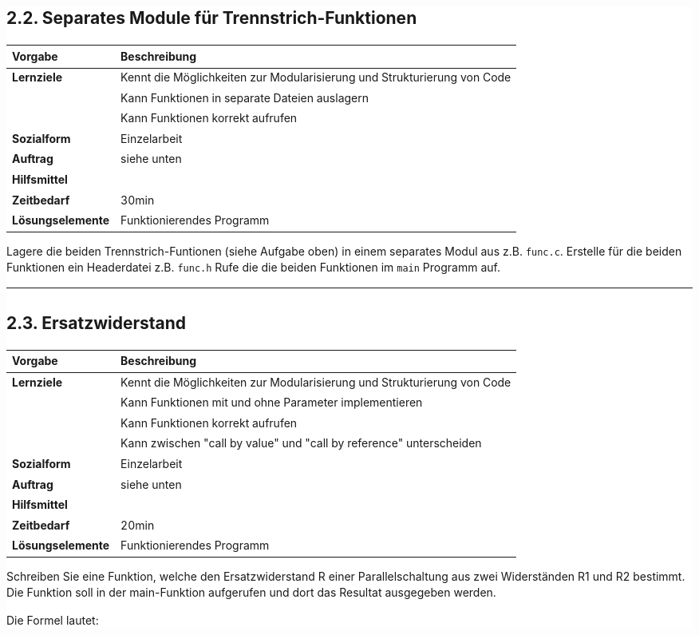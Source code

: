 
## 2.2. Separates Module für Trennstrich-Funktionen

| **Vorgabe**         | **Beschreibung**                                                        |
| :------------------ | :---------------------------------------------------------------------- |
| **Lernziele**       | Kennt die Möglichkeiten zur Modularisierung und Strukturierung von Code |
|                     | Kann Funktionen in separate Dateien auslagern                           |
|                     | Kann Funktionen korrekt aufrufen                                        |
| **Sozialform**      | Einzelarbeit                                                            |
| **Auftrag**         | siehe unten                                                             |
| **Hilfsmittel**     |                                                                         |
| **Zeitbedarf**      | 30min                                                                   |
| **Lösungselemente** | Funktionierendes Programm                                               |

Lagere die beiden Trennstrich-Funtionen (siehe Aufgabe oben) in einem separates Modul aus z.B. `func.c`.
Erstelle für die beiden Funktionen ein Headerdatei z.B. `func.h`
Rufe die die beiden Funktionen im `main` Programm auf.

---


## 2.3. Ersatzwiderstand

| **Vorgabe**         | **Beschreibung**                                                        |
| :------------------ | :---------------------------------------------------------------------- |
| **Lernziele**       | Kennt die Möglichkeiten zur Modularisierung und Strukturierung von Code |
|                     | Kann Funktionen mit und ohne Parameter implementieren                   |
|                     | Kann Funktionen korrekt aufrufen                                        |
|                     | Kann zwischen "call by value" und "call by reference" unterscheiden     |
| **Sozialform**      | Einzelarbeit                                                            |
| **Auftrag**         | siehe unten                                                             |
| **Hilfsmittel**     |                                                                         |
| **Zeitbedarf**      | 20min                                                                   |
| **Lösungselemente** | Funktionierendes Programm                                               |

Schreiben Sie eine Funktion, welche den Ersatzwiderstand R einer Parallelschaltung aus zwei Widerständen R1 und R2 bestimmt. 
Die Funktion soll in der main-Funktion aufgerufen und dort das Resultat ausgegeben werden.

Die Formel lautet:
